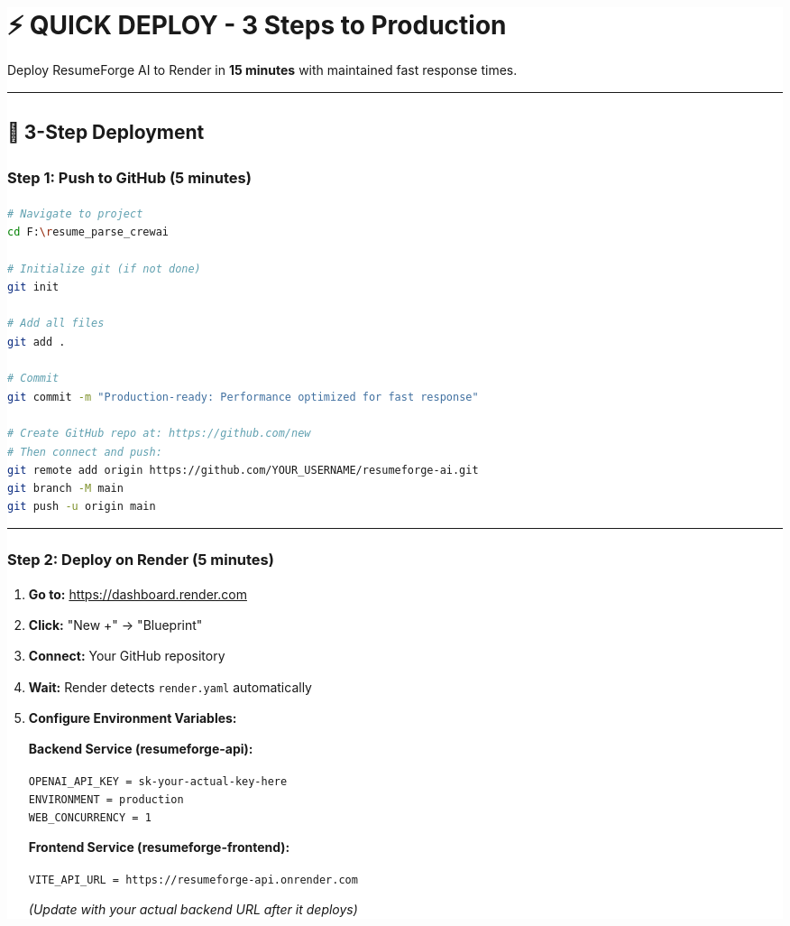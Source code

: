 # ⚡ QUICK DEPLOY - 3 Steps to Production

Deploy ResumeForge AI to Render in **15 minutes** with maintained fast response times.

---

## 🚀 3-Step Deployment

### **Step 1: Push to GitHub** (5 minutes)

```bash
# Navigate to project
cd F:\resume_parse_crewai

# Initialize git (if not done)
git init

# Add all files
git add .

# Commit
git commit -m "Production-ready: Performance optimized for fast response"

# Create GitHub repo at: https://github.com/new
# Then connect and push:
git remote add origin https://github.com/YOUR_USERNAME/resumeforge-ai.git
git branch -M main
git push -u origin main
```

---

### **Step 2: Deploy on Render** (5 minutes)

1. **Go to:** https://dashboard.render.com
2. **Click:** "New +" → "Blueprint"
3. **Connect:** Your GitHub repository
4. **Wait:** Render detects `render.yaml` automatically
5. **Configure Environment Variables:**

   **Backend Service (resumeforge-api):**
   ```
   OPENAI_API_KEY = sk-your-actual-key-here
   ENVIRONMENT = production
   WEB_CONCURRENCY = 1
   ```

   **Frontend Service (resumeforge-frontend):**
   ```
   VITE_API_URL = https://resumeforge-api.onrender.com
   ```
   *(Update with your actual backend URL after it deploys)*
